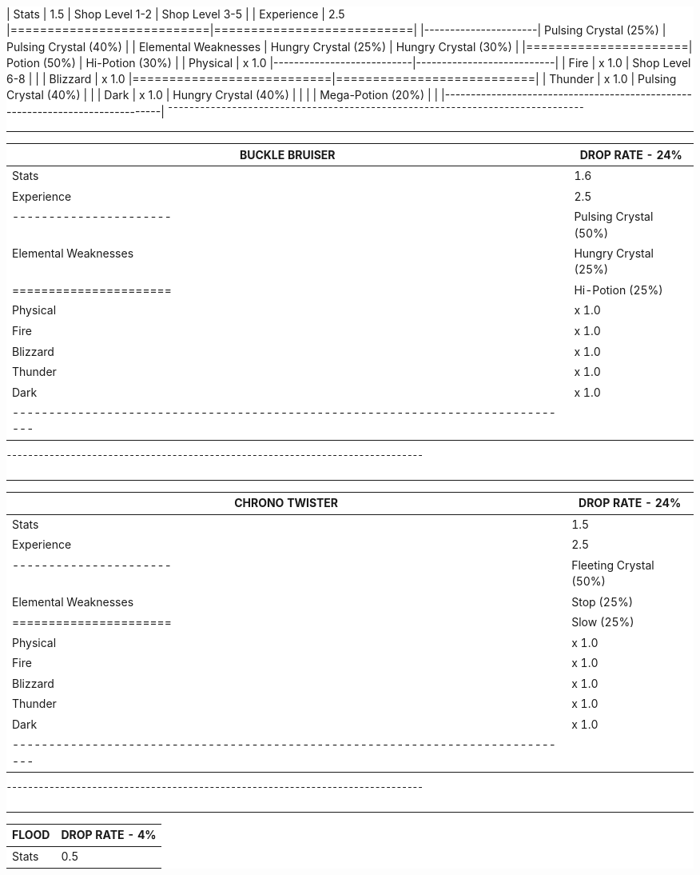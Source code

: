 | Stats      | 1.5     |      Shop Level 1-2       |      Shop Level 3-5       |
| Experience | 2.5     |===========================|===========================|
|----------------------| Pulsing Crystal (25%)     | Pulsing Crystal (40%)     |
| Elemental Weaknesses | Hungry Crystal (25%)      | Hungry Crystal (30%)      |
|======================| Potion (50%)              | Hi-Potion (30%)           |
| Physical   | x 1.0   |---------------------------|---------------------------|
| Fire       | x 1.0   |     Shop Level 6-8        |                           |
| Blizzard   | x 1.0   |===========================|===========================|
| Thunder    | x 1.0   | Pulsing Crystal (40%)     |                           |
| Dark       | x 1.0   | Hungry Crystal (40%)      |                           |
|                      | Mega-Potion (20%)         |                           |
|------------------------------------------------------------------------------|
¯¯¯¯¯¯¯¯¯¯¯¯¯¯¯¯¯¯¯¯¯¯¯¯¯¯¯¯¯¯¯¯¯¯¯¯¯¯¯¯¯¯¯¯¯¯¯¯¯¯¯¯¯¯¯¯¯¯¯¯¯¯¯¯¯¯¯¯¯¯¯¯¯¯¯¯¯¯
______________________________________________________________________________
| BUCKLE BRUISER       | DROP RATE - 24%                                       |
|----------------------|-------------------------------------------------------|
| Stats      | 1.6     |      Shop Level  5        |      Shop Level 6-8       |
| Experience | 2.5     |===========================|===========================|
|----------------------| Pulsing Crystal (50%)     | Pulsing Crystal (90%)     |
| Elemental Weaknesses | Hungry Crystal (25%)      | Mine Shield (5%)          |
|======================| Hi-Potion (25%)           | Mine Square (5%)          |
| Physical   | x 1.0   |---------------------------|---------------------------|
| Fire       | x 1.0   |                           |                           |
| Blizzard   | x 1.0   |===========================|===========================|
| Thunder    | x 1.0   |                           |                           |
| Dark       | x 1.0   |                           |                           |
|------------------------------------------------------------------------------|
¯¯¯¯¯¯¯¯¯¯¯¯¯¯¯¯¯¯¯¯¯¯¯¯¯¯¯¯¯¯¯¯¯¯¯¯¯¯¯¯¯¯¯¯¯¯¯¯¯¯¯¯¯¯¯¯¯¯¯¯¯¯¯¯¯¯¯¯¯¯¯¯¯¯¯¯¯¯
______________________________________________________________________________
| CHRONO TWISTER       | DROP RATE - 24%                                       |
|----------------------|-------------------------------------------------------|
| Stats      | 1.5     |      Shop Level 4-5       |      Shop Level 6-8       |
| Experience | 2.5     |===========================|===========================|
|----------------------| Fleeting Crystal (50%)    | Fleeting Crystal (50%)    |
| Elemental Weaknesses | Stop (25%)                | Stop (45%)                |
|======================| Slow (25%)                | Stopra (5%)               |
| Physical   | x 1.0   |---------------------------|---------------------------|
| Fire       | x 1.0   |                           |                           |
| Blizzard   | x 1.0   |===========================|===========================|
| Thunder    | x 1.0   |                           |                           |
| Dark       | x 1.0   |                           |                           |
|------------------------------------------------------------------------------|
¯¯¯¯¯¯¯¯¯¯¯¯¯¯¯¯¯¯¯¯¯¯¯¯¯¯¯¯¯¯¯¯¯¯¯¯¯¯¯¯¯¯¯¯¯¯¯¯¯¯¯¯¯¯¯¯¯¯¯¯¯¯¯¯¯¯¯¯¯¯¯¯¯¯¯¯¯¯
______________________________________________________________________________
| FLOOD                | DROP RATE - 4%                                        |
|----------------------|-------------------------------------------------------|
| Stats      | 0.5     |      Shop Level 1-6       |      Shop Level 7-8       |
